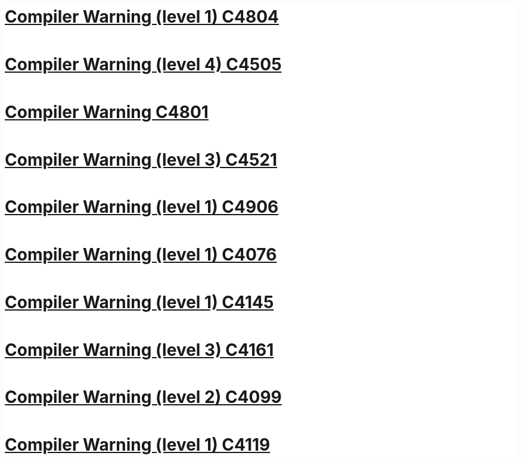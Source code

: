 # [Compiler Warning (level 1) C4804](compiler-warning-level-1-c4804.md)
# [Compiler Warning (level 4) C4505](compiler-warning-level-4-c4505.md)
# [Compiler Warning C4801](compiler-warning-c4801.md)
# [Compiler Warning (level 3) C4521](compiler-warning-level-3-c4521.md)
# [Compiler Warning (level 1) C4906](compiler-warning-level-1-c4906.md)
# [Compiler Warning (level 1) C4076](compiler-warning-level-1-c4076.md)
# [Compiler Warning (level 1) C4145](compiler-warning-level-1-c4145.md)
# [Compiler Warning (level 3) C4161](compiler-warning-level-3-c4161.md)
# [Compiler Warning (level 2) C4099](compiler-warning-level-2-c4099.md)
# [Compiler Warning (level 1) C4119](compiler-warning-level-1-c4119.md)
